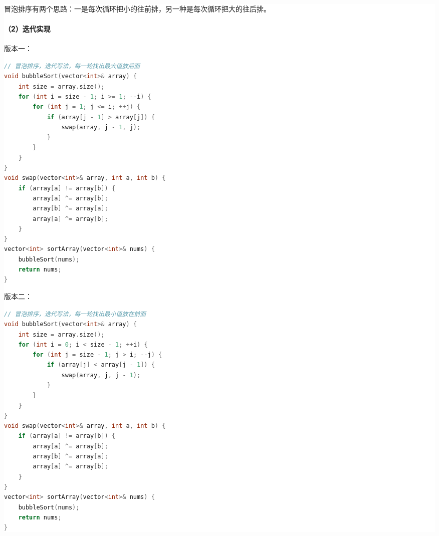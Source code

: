 冒泡排序有两个思路：一是每次循环把小的往前排，另一种是每次循环把大的往后排。

#### （2）迭代实现

版本一：

```c++
// 冒泡排序，迭代写法，每一轮找出最大值放后面
void bubbleSort(vector<int>& array) {
    int size = array.size();
    for (int i = size - 1; i >= 1; --i) {
        for (int j = 1; j <= i; ++j) {
            if (array[j - 1] > array[j]) {
                swap(array, j - 1, j);
            }
        }
    }
}
void swap(vector<int>& array, int a, int b) {
    if (array[a] != array[b]) {
        array[a] ^= array[b];
        array[b] ^= array[a];
        array[a] ^= array[b];
    }
}
vector<int> sortArray(vector<int>& nums) {
    bubbleSort(nums);
    return nums;
}
```



版本二：

```c++
// 冒泡排序，迭代写法，每一轮找出最小值放在前面
void bubbleSort(vector<int>& array) {
    int size = array.size();
    for (int i = 0; i < size - 1; ++i) {
        for (int j = size - 1; j > i; --j) {
            if (array[j] < array[j - 1]) {
                swap(array, j, j - 1);
            }
        }
    }
}
void swap(vector<int>& array, int a, int b) {
    if (array[a] != array[b]) {
        array[a] ^= array[b];
        array[b] ^= array[a];
        array[a] ^= array[b];
    }
}
vector<int> sortArray(vector<int>& nums) {
    bubbleSort(nums);
    return nums;
}
```
